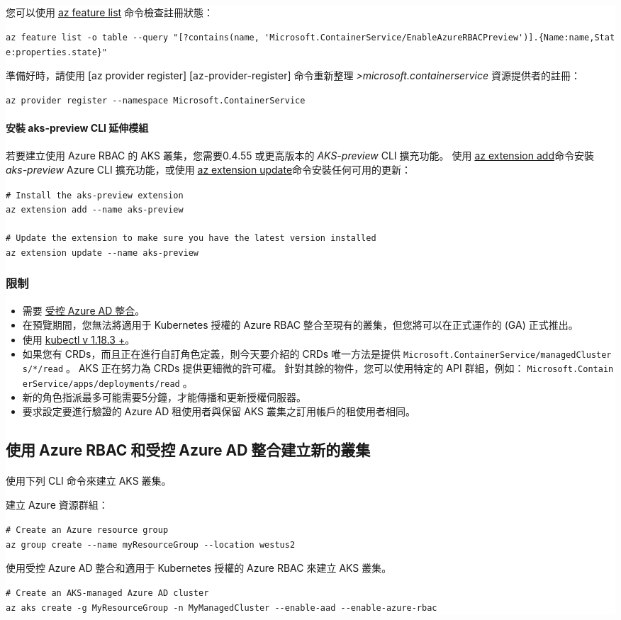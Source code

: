  您可以使用 [az feature list][az-feature-list] 命令檢查註冊狀態：

```azurecli-interactive
az feature list -o table --query "[?contains(name, 'Microsoft.ContainerService/EnableAzureRBACPreview')].{Name:name,State:properties.state}"
```

準備好時，請使用 [az provider register] [az-provider-register] 命令重新整理 *>microsoft.containerservice* 資源提供者的註冊：

```azurecli-interactive
az provider register --namespace Microsoft.ContainerService
```

#### <a name="install-aks-preview-cli-extension"></a>安裝 aks-preview CLI 延伸模組

若要建立使用 Azure RBAC 的 AKS 叢集，您需要0.4.55 或更高版本的 *AKS-preview* CLI 擴充功能。 使用 [az extension add][az-extension-add]命令安裝 *aks-preview* Azure CLI 擴充功能，或使用 [az extension update][az-extension-update]命令安裝任何可用的更新：

```azurecli-interactive
# Install the aks-preview extension
az extension add --name aks-preview

# Update the extension to make sure you have the latest version installed
az extension update --name aks-preview
```

### <a name="limitations"></a>限制

- 需要 [受控 Azure AD 整合](managed-aad.md)。
- 在預覽期間，您無法將適用于 Kubernetes 授權的 Azure RBAC 整合至現有的叢集，但您將可以在正式運作的 (GA) 正式推出。
- 使用 [kubectl v 1.18.3 +][az-aks-install-cli]。
- 如果您有 CRDs，而且正在進行自訂角色定義，則今天要介紹的 CRDs 唯一方法是提供 `Microsoft.ContainerService/managedClusters/*/read` 。 AKS 正在努力為 CRDs 提供更細微的許可權。 針對其餘的物件，您可以使用特定的 API 群組，例如： `Microsoft.ContainerService/apps/deployments/read` 。
- 新的角色指派最多可能需要5分鐘，才能傳播和更新授權伺服器。
- 要求設定要進行驗證的 Azure AD 租使用者與保留 AKS 叢集之訂用帳戶的租使用者相同。 

## <a name="create-a-new-cluster-using-azure-rbac-and-managed-azure-ad-integration"></a>使用 Azure RBAC 和受控 Azure AD 整合建立新的叢集

使用下列 CLI 命令來建立 AKS 叢集。

建立 Azure 資源群組：

```azurecli-interactive
# Create an Azure resource group
az group create --name myResourceGroup --location westus2
```

使用受控 Azure AD 整合和適用于 Kubernetes 授權的 Azure RBAC 來建立 AKS 叢集。

```azurecli-interactive
# Create an AKS-managed Azure AD cluster
az aks create -g MyResourceGroup -n MyManagedCluster --enable-aad --enable-azure-rbac
```


[aks-support-policies]: support-policies.md
[aks-faq]: faq.md
[az-extension-add]: /cli/azure/extension#az-extension-add
[az-extension-update]: /cli/azure/extension#az-extension-update
[az-feature-list]: /cli/azure/feature#az-feature-list
[az-feature-register]: /cli/azure/feature#az-feature-register
[az-aks-install-cli]: /cli/azure/aks?view=azure-cli-latest#az-aks-install-cli&preserve-view=true